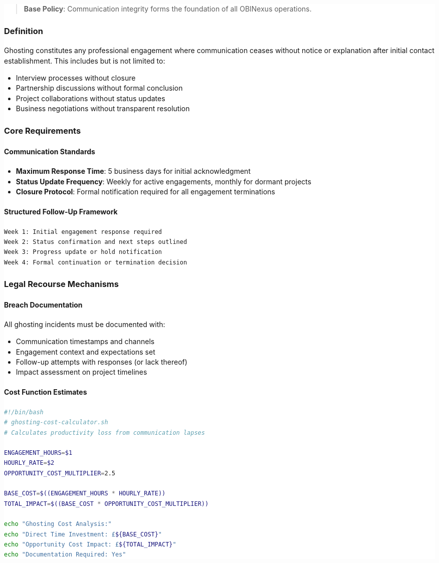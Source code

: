 > **Base Policy**: Communication integrity forms the foundation of all OBINexus operations.

### Definition
Ghosting constitutes any professional engagement where communication ceases without notice or explanation after initial contact establishment. This includes but is not limited to:
- Interview processes without closure
- Partnership discussions without formal conclusion
- Project collaborations without status updates
- Business negotiations without transparent resolution

### Core Requirements

#### Communication Standards
- **Maximum Response Time**: 5 business days for initial acknowledgment
- **Status Update Frequency**: Weekly for active engagements, monthly for dormant projects
- **Closure Protocol**: Formal notification required for all engagement terminations

#### Structured Follow-Up Framework
```
Week 1: Initial engagement response required
Week 2: Status confirmation and next steps outlined
Week 3: Progress update or hold notification
Week 4: Formal continuation or termination decision
```

### Legal Recourse Mechanisms

#### Breach Documentation
All ghosting incidents must be documented with:
- Communication timestamps and channels
- Engagement context and expectations set
- Follow-up attempts with responses (or lack thereof)
- Impact assessment on project timelines

#### Cost Function Estimates
```bash
#!/bin/bash
# ghosting-cost-calculator.sh
# Calculates productivity loss from communication lapses

ENGAGEMENT_HOURS=$1
HOURLY_RATE=$2
OPPORTUNITY_COST_MULTIPLIER=2.5

BASE_COST=$((ENGAGEMENT_HOURS * HOURLY_RATE))
TOTAL_IMPACT=$((BASE_COST * OPPORTUNITY_COST_MULTIPLIER))

echo "Ghosting Cost Analysis:"
echo "Direct Time Investment: £${BASE_COST}"
echo "Opportunity Cost Impact: £${TOTAL_IMPACT}"
echo "Documentation Required: Yes"
```
